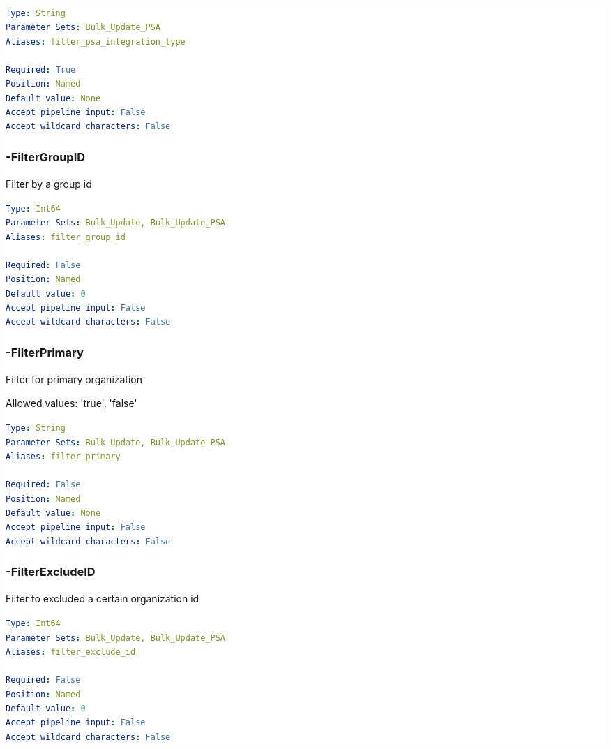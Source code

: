 ```yaml
Type: String
Parameter Sets: Bulk_Update_PSA
Aliases: filter_psa_integration_type

Required: True
Position: Named
Default value: None
Accept pipeline input: False
Accept wildcard characters: False
```

### -FilterGroupID
Filter by a group id

```yaml
Type: Int64
Parameter Sets: Bulk_Update, Bulk_Update_PSA
Aliases: filter_group_id

Required: False
Position: Named
Default value: 0
Accept pipeline input: False
Accept wildcard characters: False
```

### -FilterPrimary
Filter for primary organization

Allowed values:
'true', 'false'

```yaml
Type: String
Parameter Sets: Bulk_Update, Bulk_Update_PSA
Aliases: filter_primary

Required: False
Position: Named
Default value: None
Accept pipeline input: False
Accept wildcard characters: False
```

### -FilterExcludeID
Filter to excluded a certain organization id

```yaml
Type: Int64
Parameter Sets: Bulk_Update, Bulk_Update_PSA
Aliases: filter_exclude_id

Required: False
Position: Named
Default value: 0
Accept pipeline input: False
Accept wildcard characters: False
```
